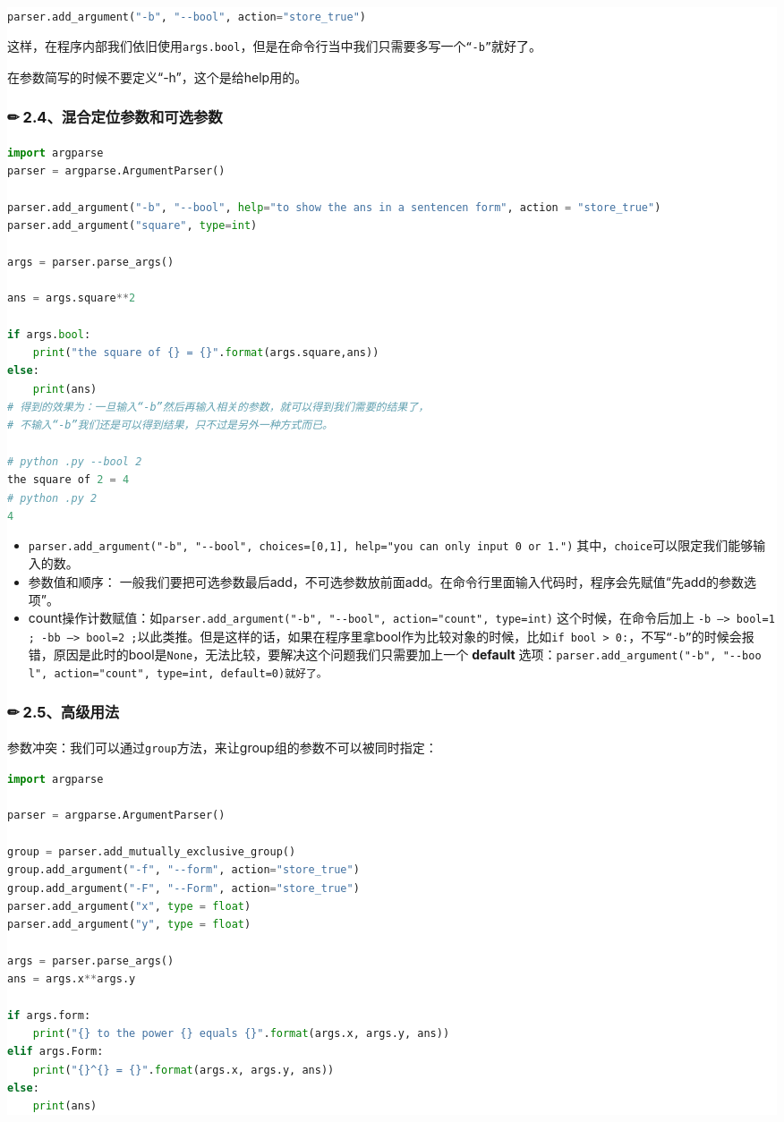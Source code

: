 ```python
parser.add_argument("-b", "--bool", action="store_true")
```

 这样，在程序内部我们依旧使用`args.bool`，但是在命令行当中我们只需要多写一个`“-b”`就好了。

在参数简写的时候不要定义“-h”，这个是给help用的。

### ✏ 2.4、混合定位参数和可选参数

```python
import argparse
parser = argparse.ArgumentParser()
 
parser.add_argument("-b", "--bool", help="to show the ans in a sentencen form", action = "store_true")
parser.add_argument("square", type=int)
 
args = parser.parse_args()
 
ans = args.square**2
 
if args.bool:
    print("the square of {} = {}".format(args.square,ans))
else:
    print(ans)
# 得到的效果为：一旦输入“-b”然后再输入相关的参数，就可以得到我们需要的结果了，
# 不输入“-b”我们还是可以得到结果，只不过是另外一种方式而已。

# python .py --bool 2
the square of 2 = 4
# python .py 2
4
```

* `parser.add_argument("-b", "--bool", choices=[0,1], help="you can only input 0 or 1.")` 其中，`choice`可以限定我们能够输入的数。
* 参数值和顺序： 一般我们要把可选参数最后add，不可选参数放前面add。在命令行里面输入代码时，程序会先赋值“先add的参数选项”。
* count操作计数赋值：如`parser.add_argument("-b", "--bool", action="count", type=int)` 这个时候，在命令后加上 `-b —> bool=1 ; -bb —> bool=2 ;`以此类推。但是这样的话，如果在程序里拿bool作为比较对象的时候，比如`if bool > 0:`，不写`“-b”`的时候会报错，原因是此时的bool是`None`，无法比较，要解决这个问题我们只需要加上一个 **default** 选项：`parser.add_argument("-b", "--bool", action="count", type=int, default=0)就好了。`

### ✏ 2.5、高级用法

参数冲突：我们可以通过`group`方法，来让group组的参数不可以被同时指定：

```python
import argparse
 
parser = argparse.ArgumentParser()
 
group = parser.add_mutually_exclusive_group()
group.add_argument("-f", "--form", action="store_true")
group.add_argument("-F", "--Form", action="store_true")
parser.add_argument("x", type = float)
parser.add_argument("y", type = float)
 
args = parser.parse_args()
ans = args.x**args.y
 
if args.form:
    print("{} to the power {} equals {}".format(args.x, args.y, ans))
elif args.Form:
    print("{}^{} = {}".format(args.x, args.y, ans))
else:
    print(ans)
```